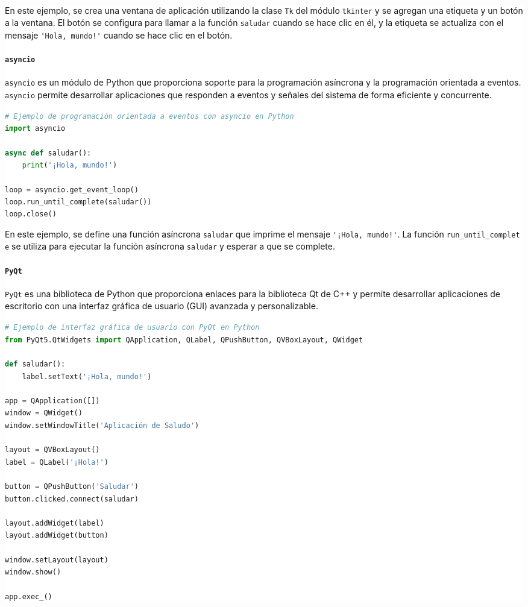 En este ejemplo, se crea una ventana de aplicación utilizando la clase `Tk` del módulo `tkinter` y se agregan una etiqueta y un botón a la ventana. El botón se configura para llamar a la función `saludar` cuando se hace clic en él, y la etiqueta se actualiza con el mensaje `'Hola, mundo!'` cuando se hace clic en el botón.

#### `asyncio`

`asyncio` es un módulo de Python que proporciona soporte para la programación asíncrona y la programación orientada a eventos. `asyncio` permite desarrollar aplicaciones que responden a eventos y señales del sistema de forma eficiente y concurrente.

```python
# Ejemplo de programación orientada a eventos con asyncio en Python
import asyncio

async def saludar():
    print('¡Hola, mundo!')

loop = asyncio.get_event_loop()
loop.run_until_complete(saludar())
loop.close()
```

En este ejemplo, se define una función asíncrona `saludar` que imprime el mensaje `'¡Hola, mundo!'`. La función `run_until_complete` se utiliza para ejecutar la función asíncrona `saludar` y esperar a que se complete.

#### `PyQt`

`PyQt` es una biblioteca de Python que proporciona enlaces para la biblioteca Qt de C++ y permite desarrollar aplicaciones de escritorio con una interfaz gráfica de usuario (GUI) avanzada y personalizable.

```python
# Ejemplo de interfaz gráfica de usuario con PyQt en Python
from PyQt5.QtWidgets import QApplication, QLabel, QPushButton, QVBoxLayout, QWidget

def saludar():
    label.setText('¡Hola, mundo!')

app = QApplication([])
window = QWidget()
window.setWindowTitle('Aplicación de Saludo')

layout = QVBoxLayout()
label = QLabel('¡Hola!')

button = QPushButton('Saludar')
button.clicked.connect(saludar)

layout.addWidget(label)
layout.addWidget(button)

window.setLayout(layout)
window.show()

app.exec_()
```

